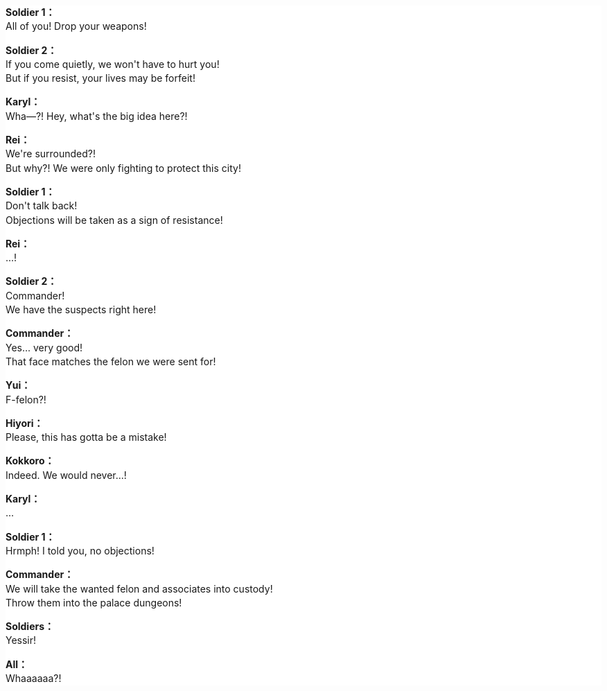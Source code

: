 **Soldier 1：**  
All of you! Drop your weapons!  
  
**Soldier 2：**  
If you come quietly, we won't have to hurt you!  
But if you resist, your lives may be forfeit!  
  
**Karyl：**  
Wha—?! Hey, what's the big idea here?!  
  
**Rei：**  
We're surrounded?!  
But why?! We were only fighting to protect this city!  
  
**Soldier 1：**  
Don't talk back!  
Objections will be taken as a sign of resistance!  
  
**Rei：**  
...!  
  
**Soldier 2：**  
Commander!  
We have the suspects right here!  
  
**Commander：**  
Yes... very good!  
That face matches the felon we were sent for!  
  
**Yui：**  
F-felon?!  
  
**Hiyori：**  
Please, this has gotta be a mistake!  
  
**Kokkoro：**  
Indeed. We would never...!  
  
**Karyl：**  
...  
  
**Soldier 1：**  
Hrmph! I told you, no objections!  
  
**Commander：**  
We will take the wanted felon and associates into custody!  
Throw them into the palace dungeons!  
  
**Soldiers：**  
Yessir!  
  
**All：**  
Whaaaaaa?!  
